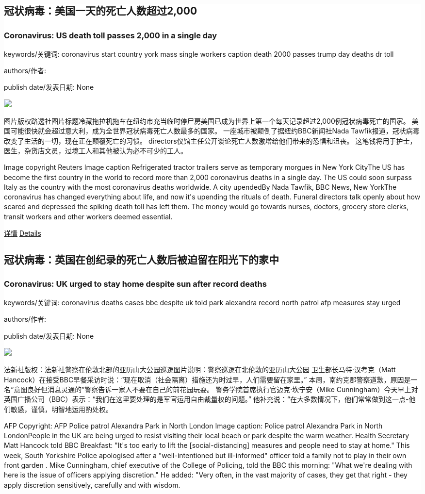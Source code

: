 ## 冠状病毒：美国一天的死亡人数超过2,000

### Coronavirus: US death toll passes 2,000 in a single day

keywords/关键词: coronavirus start country york mass single workers caption death 2000 passes trump day deaths dr toll

authors/作者: 

publish date/发表日期: None

![](https://ichef.bbci.co.uk/news/1024/branded_news/856B/production/_111755143_mediaitem111755141.jpg)

图片版权路透社图片标题冷藏拖拉机拖车在纽约市充当临时停尸房美国已成为世界上第一个每天记录超过2,000例冠状病毒死亡的国家。
美国可能很快就会超过意大利，成为全世界冠状病毒死亡人数最多的国家。
一座城市被颠倒了据纽约BBC新闻社Nada Tawfik报道，冠状病毒改变了生活的一切，现在正在颠覆死亡的习惯。
directors仪馆主任公开谈论死亡人数激增给他们带来的恐惧和沮丧。
这笔钱将用于护士，医生，杂货店文员，过境工人和其他被认为必不可少的工人。

Image copyright Reuters Image caption Refrigerated tractor trailers serve as temporary morgues in New York CityThe US has become the first country in the world to record more than 2,000 coronavirus deaths in a single day.
The US could soon surpass Italy as the country with the most coronavirus deaths worldwide.
A city upendedBy Nada Tawfik, BBC News, New YorkThe coronavirus has changed everything about life, and now it's upending the rituals of death.
Funeral directors talk openly about how scared and depressed the spiking death toll has left them.
The money would go towards nurses, doctors, grocery store clerks, transit workers and other workers deemed essential.

[详情](Coronavirus%3A%20US%20death%20toll%20passes%202%2C000%20in%20a%20single%20day_zh.md) [Details](Coronavirus%3A%20US%20death%20toll%20passes%202%2C000%20in%20a%20single%20day.md)


## 冠状病毒：英国在创纪录的死亡人数后被迫留在阳光下的家中

### Coronavirus: UK urged to stay home despite sun after record deaths

keywords/关键词: coronavirus deaths cases bbc despite uk told park alexandra record north patrol afp measures stay urged

authors/作者: 

publish date/发表日期: None

![](https://m.files.bbci.co.uk/modules/bbc-morph-news-waf-page-meta/4.1.2/bbc_news_logo.png)

法新社版权：法新社警察在伦敦北部的亚历山大公园巡逻图片说明：警察巡逻在北伦敦的亚历山大公园
卫生部长马特·汉考克（Matt Hancock）在接受BBC早餐采访时说：“现在取消（社会隔离）措施还为时过早，人们需要留在家里。”
本周，南约克郡警察道歉，原因是一名“意图良好但消息灵通的”警察告诉一家人不要在自己的前花园玩耍。
警务学院首席执行官迈克·坎宁安（Mike Cunningham）今天早上对英国广播公司（BBC）表示：“我们在这里要处理的是军官运用自由裁量权的问题。”
他补充说：“在大多数情况下，他们常常做到这一点-他们敏感，谨慎，明智地运用酌处权。

AFP Copyright: AFP Police patrol Alexandra Park in North London Image caption: Police patrol Alexandra Park in North LondonPeople in the UK are being urged to resist visiting their local beach or park despite the warm weather.
Health Secretary Matt Hancock told BBC Breakfast: "It's too early to lift the [social-distancing] measures and people need to stay at home."
This week, South Yorkshire Police apologised after a "well-intentioned but ill-informed" officer told a family not to play in their own front garden .
Mike Cunningham, chief executive of the College of Policing, told the BBC this morning: "What we're dealing with here is the issue of officers applying discretion."
He added: "Very often, in the vast majority of cases, they get that right - they apply discretion sensitively, carefully and with wisdom.
